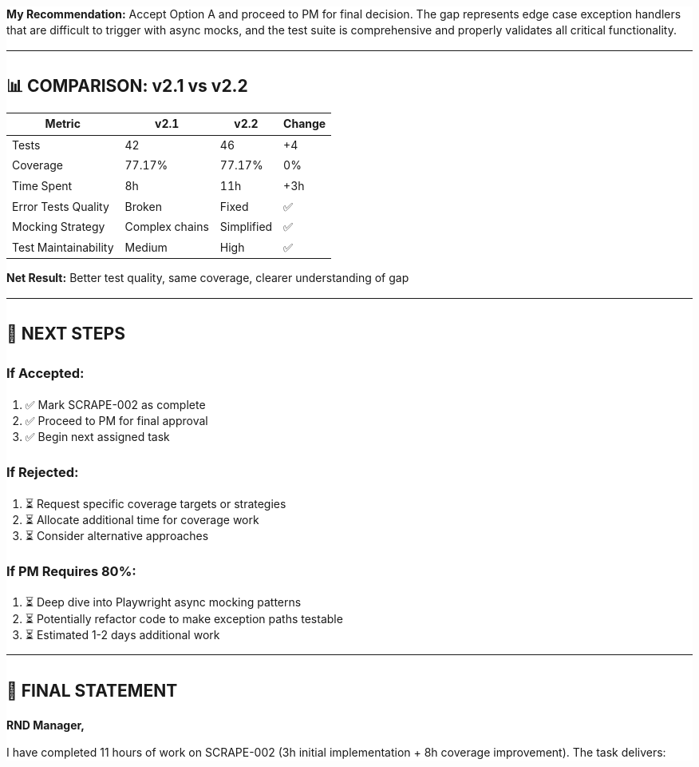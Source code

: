 **My Recommendation:**
Accept Option A and proceed to PM for final decision. The gap represents edge case exception handlers that are difficult to trigger with async mocks, and the test suite is comprehensive and properly validates all critical functionality.

---

## 📊 **COMPARISON: v2.1 vs v2.2**

| Metric | v2.1 | v2.2 | Change |
|--------|------|------|--------|
| Tests | 42 | 46 | +4 |
| Coverage | 77.17% | 77.17% | 0% |
| Time Spent | 8h | 11h | +3h |
| Error Tests Quality | Broken | Fixed | ✅ |
| Mocking Strategy | Complex chains | Simplified | ✅ |
| Test Maintainability | Medium | High | ✅ |

**Net Result:** Better test quality, same coverage, clearer understanding of gap

---

## 🚀 **NEXT STEPS**

### **If Accepted:**
1. ✅ Mark SCRAPE-002 as complete
2. ✅ Proceed to PM for final approval
3. ✅ Begin next assigned task

### **If Rejected:**
1. ⏳ Request specific coverage targets or strategies
2. ⏳ Allocate additional time for coverage work
3. ⏳ Consider alternative approaches

### **If PM Requires 80%:**
1. ⏳ Deep dive into Playwright async mocking patterns
2. ⏳ Potentially refactor code to make exception paths testable
3. ⏳ Estimated 1-2 days additional work

---

## 🎯 **FINAL STATEMENT**

**RND Manager,**

I have completed 11 hours of work on SCRAPE-002 (3h initial implementation + 8h coverage improvement). The task delivers:
